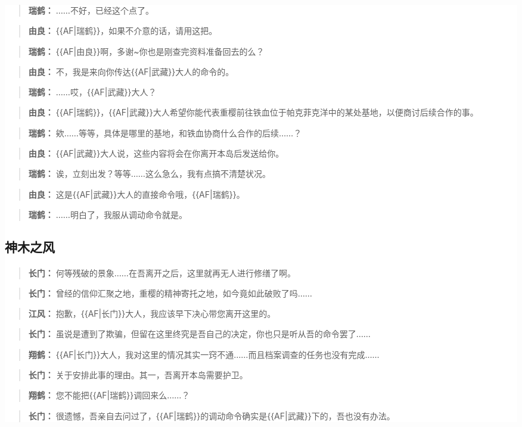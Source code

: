 > **瑞鹤：**
> ……不好，已经这个点了。

> **由良：**
> {{AF|瑞鹤}}，如果不介意的话，请用这把。

> **瑞鹤：**
> {{AF|由良}}啊，多谢~你也是刚查完资料准备回去的么？

> **由良：**
> 不，我是来向你传达{{AF|武藏}}大人的命令的。

> **瑞鹤：**
> ……哎，{{AF|武藏}}大人？

> **由良：**
> {{AF|瑞鹤}}，{{AF|武藏}}大人希望你能代表重樱前往铁血位于帕克菲克洋中的某处基地，以便商讨后续合作的事。

> **瑞鹤：**
> 欸……等等，具体是哪里的基地，和铁血协商什么合作的后续……？

> **由良：**
> {{AF|武藏}}大人说，这些内容将会在你离开本岛后发送给你。

> **瑞鹤：**
> 诶，立刻出发？等等……这么急么，我有点搞不清楚状况。

> **由良：**
> 这是{{AF|武藏}}大人的直接命令哦，{{AF|瑞鹤}}。

> **瑞鹤：**
> ……明白了，我服从调动命令就是。

## 神木之风

> **长门：**
> 何等残破的景象……在吾离开之后，这里就再无人进行修缮了啊。

> **长门：**
> 曾经的信仰汇聚之地，重樱的精神寄托之地，如今竟如此破败了吗……

> **江风：**
> 抱歉，{{AF|长门}}大人，我应该早下决心带您离开这里的。

> **长门：**
> 虽说是遭到了欺骗，但留在这里终究是吾自己的决定，你也只是听从吾的命令罢了……

> **翔鹤：**
> {{AF|长门}}大人，我对这里的情况其实一窍不通……而且档案调查的任务也没有完成……

> **长门：**
> 关于安排此事的理由。其一，吾离开本岛需要护卫。

> **翔鹤：**
> 您不能把{{AF|瑞鹤}}调回来么……？

> **长门：**
> 很遗憾，吾亲自去问过了，{{AF|瑞鹤}}的调动命令确实是{{AF|武藏}}下的，吾也没有办法。
